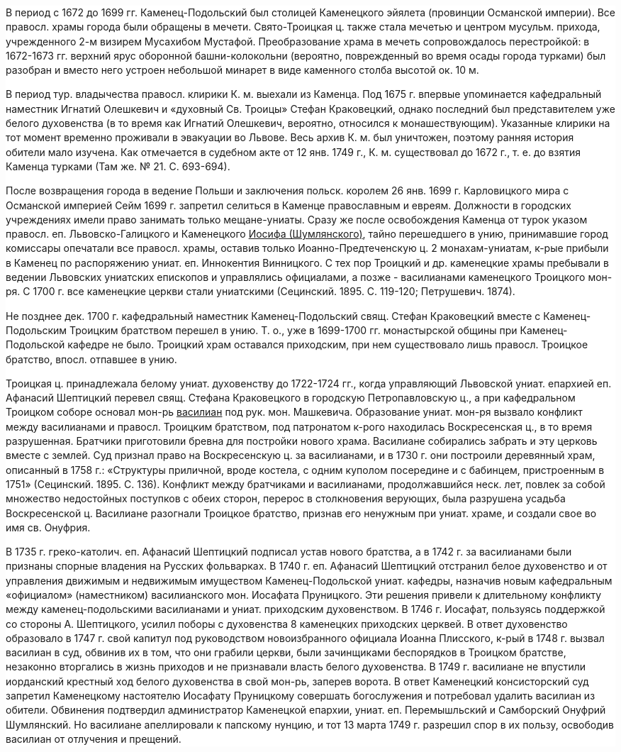 В период с 1672 до 1699 гг. Каменец-Подольский был столицей Каменецкого эйялета (провинции Османской империи). Все правосл. храмы города были обращены в мечети. Свято-Троицкая ц. также стала мечетью и центром мусульм. прихода, учрежденного 2-м визирем Мусахибом Мустафой. Преобразование храма в мечеть сопровождалось перестройкой: в 1672-1673 гг. верхний ярус оборонной башни-колокольни (вероятно, поврежденный во время осады города турками) был разобран и вместо него устроен небольшой минарет в виде каменного столба высотой ок. 10 м.

В период тур. владычества правосл. клирики К. м. выехали из Каменца. Под 1675 г. впервые упоминается кафедральный наместник Игнатий Олешкевич и «духовный Св. Троицы» Стефан Краковецкий, однако последний был представителем уже белого духовенства (в то время как Игнатий Олешкевич, вероятно, относился к монашествующим). Указанные клирики на тот момент временно проживали в эвакуации во Львове. Весь архив К. м. был уничтожен, поэтому ранняя история обители мало изучена. Как отмечается в судебном акте от 12 янв. 1749 г., К. м. существовал до 1672 г., т. е. до взятия Каменца турками (Там же. № 21. С. 693-694).

После возвращения города в ведение Польши и заключения польск. королем 26 янв. 1699 г. Карловицкого мира с Османской империей Сейм 1699 г. запретил селиться в Каменце православным и евреям. Должности в городских учреждениях имели право занимать только мещане-униаты. Сразу же после освобождения Каменца от турок указом правосл. еп. Львовско-Галицкого и Каменецкого [Иосифа (Шумлянского)](<https://pravenc.ru/text/Иосифа (Шумлянского).html>), тайно перешедшего в унию, принимавшие город комиссары опечатали все правосл. храмы, оставив только Иоанно-Предтеченскую ц. 2 монахам-униатам, к-рые прибыли в Каменец по распоряжению униат. еп. Иннокентия Винницкого. С тех пор Троицкий и др. каменецкие храмы пребывали в ведении Львовских униатских епископов и управлялись официалами, а позже - василианами каменецкого Троицкого мон-ря. С 1700 г. все каменецкие церкви стали униатскими (Сецинский. 1895. С. 119-120; Петрушевич. 1874).

Не позднее дек. 1700 г. кафедральный наместник Каменец-Подольский свящ. Стефан Краковецкий вместе с Каменец-Подольским Троицким братством перешел в унию. Т. о., уже в 1699-1700 гг. монастырской общины при Каменец-Подольской кафедре не было. Троицкий храм оставался приходским, при нем существовало лишь правосл. Троицкое братство, впосл. отпавшее в унию.

Троицкая ц. принадлежала белому униат. духовенству до 1722-1724 гг., когда управляющий Львовской униат. епархией еп. Афанасий Шептицкий перевел свящ. Стефана Краковецкого в городскую Петропавловскую ц., а при кафедральном Троицком соборе основал мон-рь [василиан](https://pravenc.ru/text/василиан.html) под рук. мон. Машкевича. Образование униат. мон-ря вызвало конфликт между василианами и правосл. Троицким братством, под патронатом к-рого находилась Воскресенская ц., в то время разрушенная. Братчики приготовили бревна для постройки нового храма. Василиане собирались забрать и эту церковь вместе с землей. Суд признал право на Воскресенскую ц. за василианами, и в 1730 г. они построили деревянный храм, описанный в 1758 г.: «Структуры приличной, вроде костела, с одним куполом посередине и с бабинцем, пристроенным в 1751» (Сецинский. 1895. С. 136). Конфликт между братчиками и василианами, продолжавшийся неск. лет, повлек за собой множество недостойных поступков с обеих сторон, перерос в столкновения верующих, была разрушена усадьба Воскресенской ц. Василиане разогнали Троицкое братство, признав его ненужным при униат. храме, и создали свое во имя св. Онуфрия.

В 1735 г. греко-католич. еп. Афанасий Шептицкий подписал устав нового братства, а в 1742 г. за василианами были признаны спорные владения на Русских фольварках. В 1740 г. еп. Афанасий Шептицкий отстранил белое духовенство и от управления движимым и недвижимым имуществом Каменец-Подольской униат. кафедры, назначив новым кафедральным «официалом» (наместником) василианского мон. Иосафата Пруницкого. Эти решения привели к длительному конфликту между каменец-подольскими василианами и униат. приходским духовенством. В 1746 г. Иосафат, пользуясь поддержкой со стороны А. Шептицкого, усилил поборы с духовенства 8 каменецких приходских церквей. В ответ духовенство образовало в 1747 г. свой капитул под руководством новоизбранного официала Иоанна Плисского, к-рый в 1748 г. вызвал василиан в суд, обвинив их в том, что они грабили церкви, были зачинщиками беспорядков в Троицком братстве, незаконно вторгались в жизнь приходов и не признавали власть белого духовенства. В 1749 г. василиане не впустили иорданский крестный ход белого духовенства в свой мон-рь, заперев ворота. В ответ Каменецкий консисторский суд запретил Каменецкому настоятелю Иосафату Пруницкому совершать богослужения и потребовал удалить василиан из обители. Обвинения подтвердил администратор Каменецкой епархии, униат. еп. Перемышльский и Самборский Онуфрий Шумлянский. Но василиане апеллировали к папскому нунцию, и тот 13 марта 1749 г. разрешил спор в их пользу, освободив василиан от отлучения и прещений.

